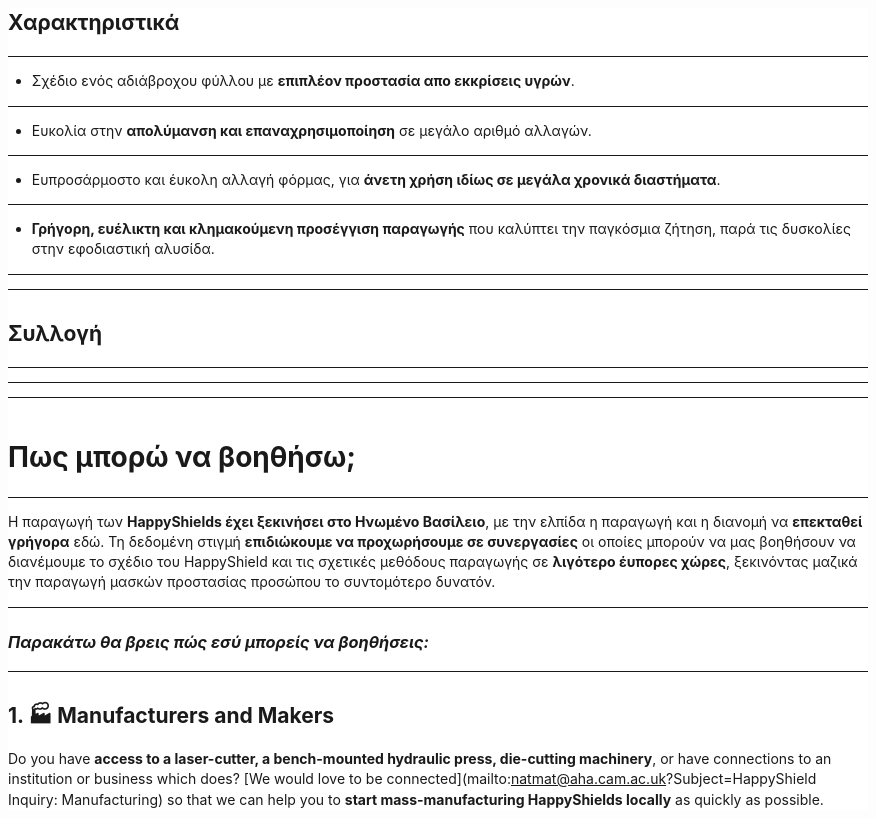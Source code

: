 
## Χαρακτηριστικά

---

* Σχέδιο ενός αδιάβροχου φύλλου με **επιπλέον προστασία απο εκκρίσεις υγρών**.   

---

* Ευκολία στην **απολύμανση και επαναχρησιμοποίηση** σε μεγάλο αριθμό αλλαγών.   

---

* Ευπροσάρμοστο και έυκολη αλλαγή φόρμας, για **άνετη χρήση ιδίως σε μεγάλα χρονικά διαστήματα**.   

---

* **Γρήγορη, ευέλικτη και κλημακούμενη προσέγγιση παραγωγής** που καλύπτει την παγκόσμια ζήτηση, παρά τις δυσκολίες στην εφοδιαστική αλυσίδα.  

---
---

## Συλλογή

---

<script src="https://snapwidget.com/js/snapwidget.js"></script>
<iframe src="https://snapwidget.com/embed/810063" class="snapwidget-widget" allowtransparency="true" frameborder="0" scrolling="no" style="border:none; overflow:hidden;  width:100%; "></iframe>

---
---

# Πως μπορώ να βοηθήσω; 

---

Η παραγωγή των **HappyShields έχει ξεκινήσει στο Ηνωμένο Βασίλειο**, με την ελπίδα η παραγωγή και η διανομή να **επεκταθεί γρήγορα** εδώ. Τη δεδομένη στιγμή **επιδιώκουμε να προχωρήσουμε σε συνεργασίες** οι οποίες μπορούν να μας βοηθήσουν να διανέμουμε το σχέδιο του HappyShield και τις σχετικές μεθόδους παραγωγής σε **λιγότερο έυπορες χώρες**, ξεκινόντας μαζικά την παραγωγή μασκών προστασίας προσώπου το συντομότερο δυνατόν.

---

### _Παρακάτω θα βρεις πώς εσύ μπορείς να βοηθήσεις:_

---

## 1. 🏭 Manufacturers and Makers

Do you have **access to a laser-cutter, a bench-mounted hydraulic press, die-cutting machinery**, or have connections to an institution or business which does? [We would love to be connected](mailto:natmat@aha.cam.ac.uk?Subject=HappyShield Inquiry: Manufacturing) so that we can help you to **start mass-manufacturing HappyShields locally** as quickly as possible.
